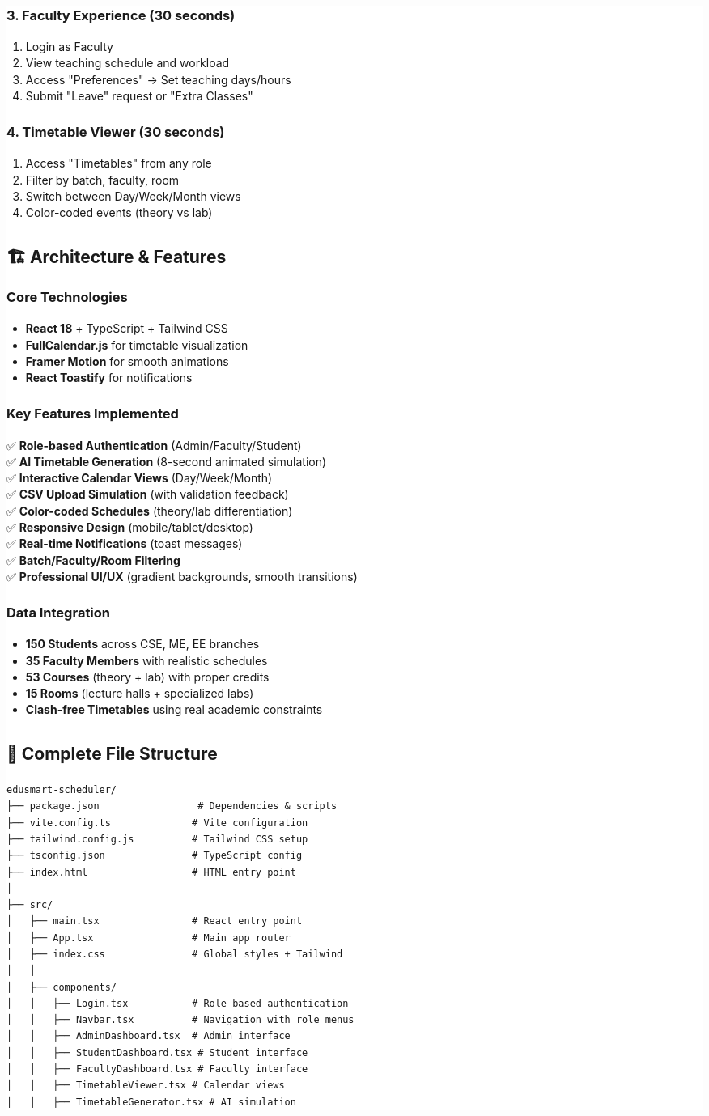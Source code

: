 ### 3. Faculty Experience (30 seconds)
1. Login as Faculty
2. View teaching schedule and workload
3. Access "Preferences" → Set teaching days/hours
4. Submit "Leave" request or "Extra Classes"

### 4. Timetable Viewer (30 seconds)
1. Access "Timetables" from any role
2. Filter by batch, faculty, room
3. Switch between Day/Week/Month views
4. Color-coded events (theory vs lab)

## 🏗️ Architecture & Features

### Core Technologies
- **React 18** + TypeScript + Tailwind CSS
- **FullCalendar.js** for timetable visualization
- **Framer Motion** for smooth animations  
- **React Toastify** for notifications

### Key Features Implemented
✅ **Role-based Authentication** (Admin/Faculty/Student)  
✅ **AI Timetable Generation** (8-second animated simulation)  
✅ **Interactive Calendar Views** (Day/Week/Month)  
✅ **CSV Upload Simulation** (with validation feedback)  
✅ **Color-coded Schedules** (theory/lab differentiation)  
✅ **Responsive Design** (mobile/tablet/desktop)  
✅ **Real-time Notifications** (toast messages)  
✅ **Batch/Faculty/Room Filtering**  
✅ **Professional UI/UX** (gradient backgrounds, smooth transitions)

### Data Integration
- **150 Students** across CSE, ME, EE branches
- **35 Faculty Members** with realistic schedules  
- **53 Courses** (theory + lab) with proper credits
- **15 Rooms** (lecture halls + specialized labs)
- **Clash-free Timetables** using real academic constraints

## 📁 Complete File Structure

```
edusmart-scheduler/
├── package.json                 # Dependencies & scripts
├── vite.config.ts              # Vite configuration  
├── tailwind.config.js          # Tailwind CSS setup
├── tsconfig.json               # TypeScript config
├── index.html                  # HTML entry point
│
├── src/
│   ├── main.tsx                # React entry point
│   ├── App.tsx                 # Main app router
│   ├── index.css               # Global styles + Tailwind
│   │
│   ├── components/
│   │   ├── Login.tsx           # Role-based authentication
│   │   ├── Navbar.tsx          # Navigation with role menus
│   │   ├── AdminDashboard.tsx  # Admin interface
│   │   ├── StudentDashboard.tsx # Student interface
│   │   ├── FacultyDashboard.tsx # Faculty interface
│   │   ├── TimetableViewer.tsx # Calendar views
│   │   ├── TimetableGenerator.tsx # AI simulation
```